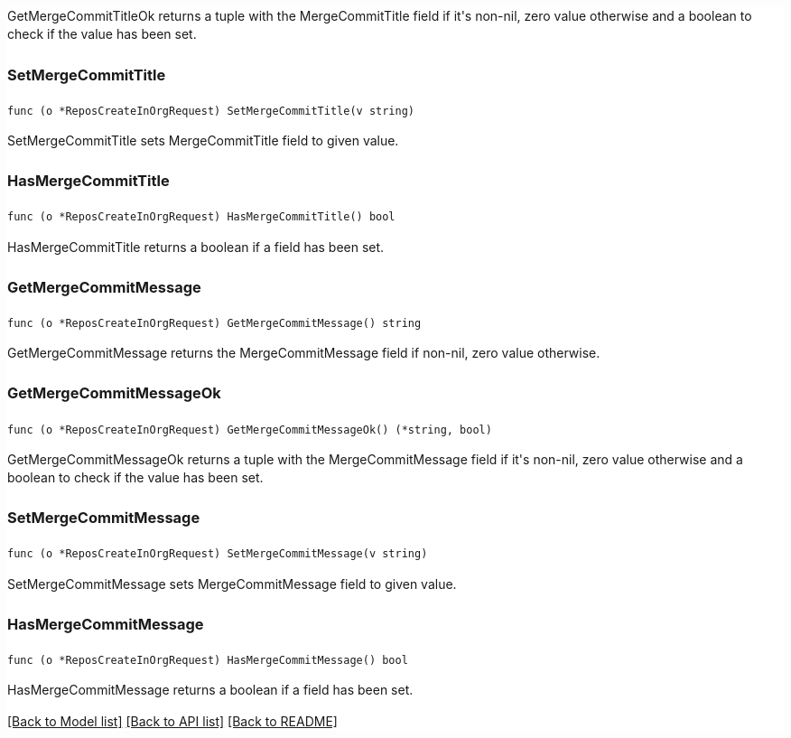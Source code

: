 GetMergeCommitTitleOk returns a tuple with the MergeCommitTitle field if it's non-nil, zero value otherwise
and a boolean to check if the value has been set.

### SetMergeCommitTitle

`func (o *ReposCreateInOrgRequest) SetMergeCommitTitle(v string)`

SetMergeCommitTitle sets MergeCommitTitle field to given value.

### HasMergeCommitTitle

`func (o *ReposCreateInOrgRequest) HasMergeCommitTitle() bool`

HasMergeCommitTitle returns a boolean if a field has been set.

### GetMergeCommitMessage

`func (o *ReposCreateInOrgRequest) GetMergeCommitMessage() string`

GetMergeCommitMessage returns the MergeCommitMessage field if non-nil, zero value otherwise.

### GetMergeCommitMessageOk

`func (o *ReposCreateInOrgRequest) GetMergeCommitMessageOk() (*string, bool)`

GetMergeCommitMessageOk returns a tuple with the MergeCommitMessage field if it's non-nil, zero value otherwise
and a boolean to check if the value has been set.

### SetMergeCommitMessage

`func (o *ReposCreateInOrgRequest) SetMergeCommitMessage(v string)`

SetMergeCommitMessage sets MergeCommitMessage field to given value.

### HasMergeCommitMessage

`func (o *ReposCreateInOrgRequest) HasMergeCommitMessage() bool`

HasMergeCommitMessage returns a boolean if a field has been set.


[[Back to Model list]](../README.md#documentation-for-models) [[Back to API list]](../README.md#documentation-for-api-endpoints) [[Back to README]](../README.md)


